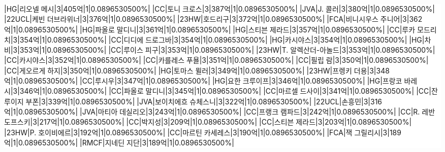 |HG|리오넬 메시|3|405억|1|0.0896530500%|
|CC|토니 크로스|3|387억|1|0.0896530500%|
|JVA|J. 콜러|3|380억|1|0.0896530500%|
|22UCL|케빈 더브라위너|3|376억|1|0.0896530500%|
|23HW|호드리구|3|372억|1|0.0896530500%|
|FCA|비니시우스 주니어|3|362억|1|0.0896530500%|
|HG|파올로 말디니|3|361억|1|0.0896530500%|
|HG|스티븐 제라드|3|357억|1|0.0896530500%|
|CC|루카 모드리치|3|354억|1|0.0896530500%|
|CC|디디에 드로그바|3|354억|1|0.0896530500%|
|HG|카시야스|3|354억|1|0.0896530500%|
|HG|차비|3|353억|1|0.0896530500%|
|CC|루이스 피구|3|353억|1|0.0896530500%|
|23HW|T. 알렉산더-아놀드|3|353억|1|0.0896530500%|
|CC|카시야스|3|352억|1|0.0896530500%|
|CC|카를레스 푸욜|3|351억|1|0.0896530500%|
|CC|필립 람|3|350억|1|0.0896530500%|
|CC|게오르게 하지|3|350억|1|0.0896530500%|
|HG|토마스 뮐러|3|349억|1|0.0896530500%|
|23HW|프렝키 더용|3|348억|1|0.0896530500%|
|CC|루시우|3|347억|1|0.0896530500%|
|HG|요한 크루이프|3|346억|1|0.0896530500%|
|HG|프랑코 바레시|3|346억|1|0.0896530500%|
|CC|파올로 말디니|3|345억|1|0.0896530500%|
|CC|마르셀 드사이|3|341억|1|0.0896530500%|
|CC|잔루이지 부폰|3|339억|1|0.0896530500%|
|JVA|보이치에흐 슈체스니|3|322억|1|0.0896530500%|
|22UCL|손흥민|3|316억|1|0.0896530500%|
|JVA|마티아 데실리오|3|243억|1|0.0896530500%|
|CC|프랭크 램파드|3|242억|1|0.0896530500%|
|CC|R. 레반도프스키|3|217억|1|0.0896530500%|
|CC|박지성|3|209억|1|0.0896530500%|
|CC|스티븐 제라드|3|203억|1|0.0896530500%|
|23HW|P. 호이비에르|3|192억|1|0.0896530500%|
|CC|마르틴 카세레스|3|190억|1|0.0896530500%|
|FCA|잭 그릴리시|3|189억|1|0.0896530500%|
|RMCF|지네딘 지단|3|189억|1|0.0896530500%|
